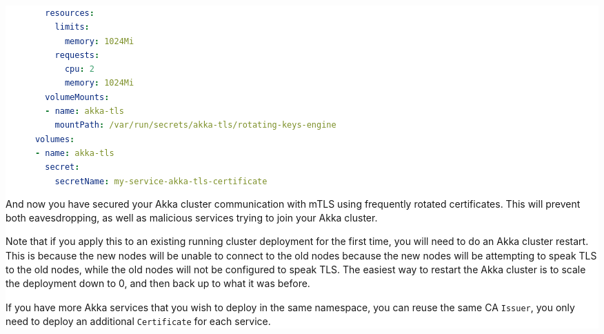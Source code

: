 ```yaml
        resources:
          limits:
            memory: 1024Mi
          requests:
            cpu: 2
            memory: 1024Mi
        volumeMounts:
        - name: akka-tls
          mountPath: /var/run/secrets/akka-tls/rotating-keys-engine
      volumes:
      - name: akka-tls
        secret:
          secretName: my-service-akka-tls-certificate
```

And now you have secured your Akka cluster communication with mTLS using frequently rotated certificates. This will prevent both eavesdropping, as well as malicious services trying to join your Akka cluster.

Note that if you apply this to an existing running cluster deployment for the first time, you will need to do an Akka cluster restart. This is because the new nodes will be unable to connect to the old nodes because the new nodes will be attempting to speak TLS to the old nodes, while the old nodes will not be configured to speak TLS. The easiest way to restart the Akka cluster is to scale the deployment down to 0, and then back up to what it was before.

If you have more Akka services that you wish to deploy in the same namespace, you can reuse the same CA `Issuer`, you only need to deploy an additional `Certificate` for each service.
